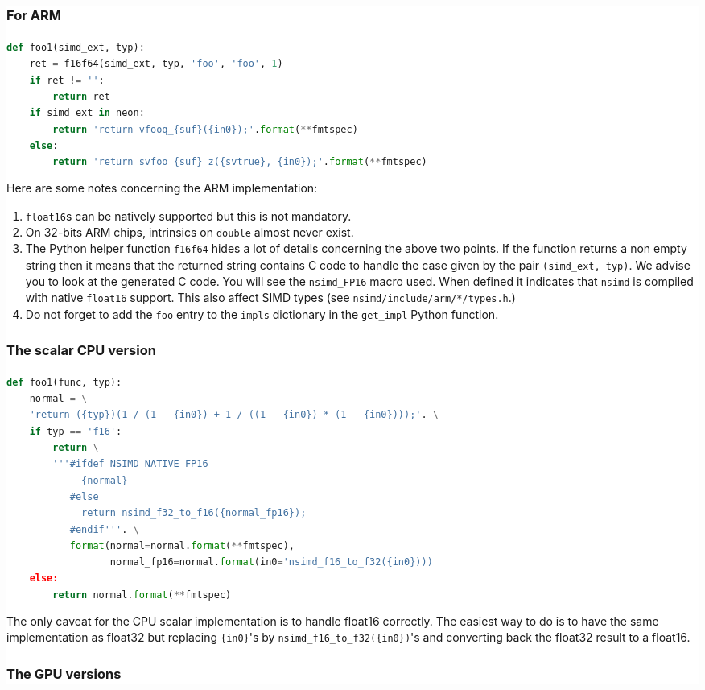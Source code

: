 ### For ARM

```python
def foo1(simd_ext, typ):
    ret = f16f64(simd_ext, typ, 'foo', 'foo', 1)
    if ret != '':
        return ret
    if simd_ext in neon:
        return 'return vfooq_{suf}({in0});'.format(**fmtspec)
    else:
        return 'return svfoo_{suf}_z({svtrue}, {in0});'.format(**fmtspec)
```

Here are some notes concerning the ARM implementation:

1. `float16`s can be natively supported but this is not mandatory.
2. On 32-bits ARM chips, intrinsics on `double` almost never exist.
3. The Python helper function `f16f64` hides a lot of details concerning the
   above two points. If the function returns a non empty string then it means
   that the returned string contains C code to handle the case given by the
   pair `(simd_ext, typ)`. We advise you to look at the generated C code. You
   will see the `nsimd_FP16` macro used. When defined it indicates that `nsimd`
   is compiled with native `float16` support. This also affect SIMD types (see
   `nsimd/include/arm/*/types.h`.)
4. Do not forget to add the `foo` entry to the `impls` dictionary in the
   `get_impl` Python function.

### The scalar CPU version

```python
def foo1(func, typ):
    normal = \
    'return ({typ})(1 / (1 - {in0}) + 1 / ((1 - {in0}) * (1 - {in0})));'. \
    if typ == 'f16':
        return \
        '''#ifdef NSIMD_NATIVE_FP16
             {normal}
           #else
             return nsimd_f32_to_f16({normal_fp16});
           #endif'''. \
           format(normal=normal.format(**fmtspec),
                  normal_fp16=normal.format(in0='nsimd_f16_to_f32({in0})))
    else:
        return normal.format(**fmtspec)
```

The only caveat for the CPU scalar implementation is to handle float16
correctly. The easiest way to do is to have the same implementation as float32
but replacing `{in0}`'s by `nsimd_f16_to_f32({in0})`'s and converting back
the float32 result to a float16.

### The GPU versions
